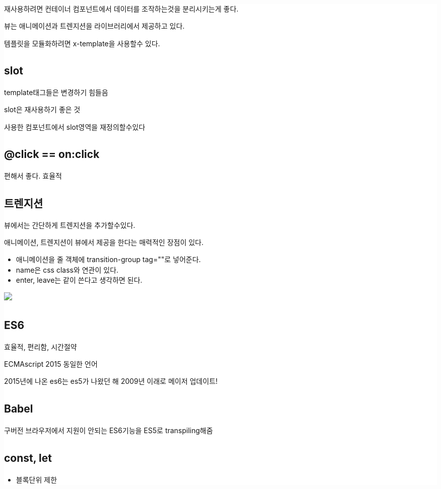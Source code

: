 재사용하려면 컨테이너 컴포넌트에서 데이터를 조작하는것을 분리시키는게 좋다.



뷰는 애니메이션과 트렌지션을 라이브러리에서 제공하고 있다.

템플릿을 모듈화하려면 x-template을 사용할수 있다.



## slot

template태그들은 변경하기 힘들음 

slot은 재사용하기 좋은 것

사용한 컴포넌트에서 slot영역을 재정의할수있다



## @click == on:click

편해서 좋다. 효율적



## 트렌지션 

뷰에서는 간단하게 트렌지션을 추가할수있다. 

애니메이션, 트렌지션이 뷰에서 제공을 한다는 매력적인 장점이 있다.

- 애니메이션을 줄 객체에 transition-group tag=""로 넣어준다.
- name은 css class와 연관이 있다.
- enter, leave는 같이 쓴다고 생각하면 된다.

![](C:\Users\윤선지\Desktop\vue\img\transition.png)



## ES6

효율적, 편리함, 시간절약

ECMAscript 2015 동일한 언어

2015년에 나온 es6는 es5가 나왔던 해 2009년 이래로 메이저 업데이트!



## Babel

구버전 브라우저에서 지원이 안되는 ES6기능을 ES5로 transpiling해줌



## const, let

- 블록단위 제한
